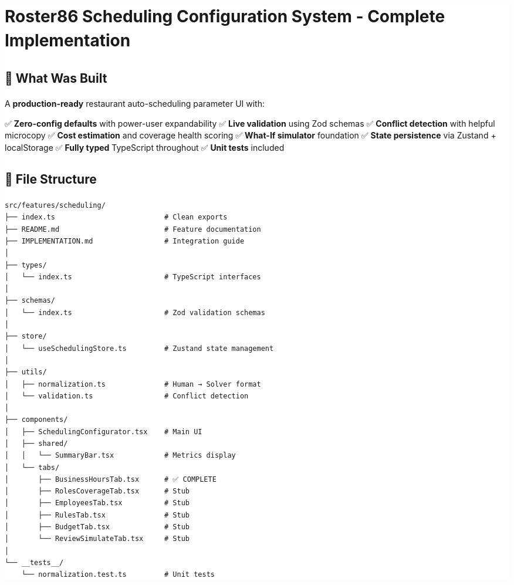 # Roster86 Scheduling Configuration System - Complete Implementation

## 🎉 What Was Built

A **production-ready** restaurant auto-scheduling parameter UI with:

✅ **Zero-config defaults** with power-user expandability
✅ **Live validation** using Zod schemas
✅ **Conflict detection** with helpful microcopy
✅ **Cost estimation** and coverage health scoring
✅ **What-If simulator** foundation
✅ **State persistence** via Zustand + localStorage
✅ **Fully typed** TypeScript throughout
✅ **Unit tests** included

## 📁 File Structure

```
src/features/scheduling/
├── index.ts                          # Clean exports
├── README.md                         # Feature documentation
├── IMPLEMENTATION.md                 # Integration guide
│
├── types/
│   └── index.ts                      # TypeScript interfaces
│
├── schemas/
│   └── index.ts                      # Zod validation schemas
│
├── store/
│   └── useSchedulingStore.ts         # Zustand state management
│
├── utils/
│   ├── normalization.ts              # Human → Solver format
│   └── validation.ts                 # Conflict detection
│
├── components/
│   ├── SchedulingConfigurator.tsx    # Main UI
│   ├── shared/
│   │   └── SummaryBar.tsx            # Metrics display
│   └── tabs/
│       ├── BusinessHoursTab.tsx      # ✅ COMPLETE
│       ├── RolesCoverageTab.tsx      # Stub
│       ├── EmployeesTab.tsx          # Stub
│       ├── RulesTab.tsx              # Stub
│       ├── BudgetTab.tsx             # Stub
│       └── ReviewSimulateTab.tsx     # Stub
│
└── __tests__/
    └── normalization.test.ts         # Unit tests
```
